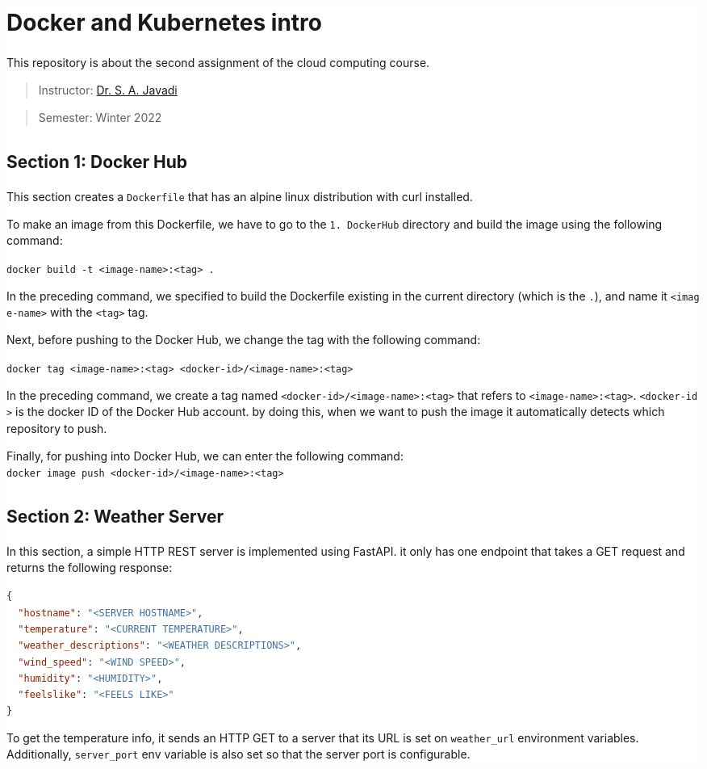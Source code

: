 # Docker and Kubernetes intro

This repository is about the second assignment of the cloud computing course.

> Instructor: [Dr. S. A. Javadi](https://scholar.google.com/citations?user=Va7RTUsAAAAJ&hl=en)

> Semester: Winter 2022

## Section 1: Docker Hub

This section creates a `Dockerfile` that has an alpine linux distribution with curl installed.

To make an image from this Dockerfile, we have to go to the `1. DockerHub` directory and build the image using the
following command:

```text
docker build -t <image-name>:<tag> .
```

In the preceding command, we specified to build the Dockerfile existing in the current directory (which is the `.`), and
name it `<image-name>` with the `<tag>` tag.

Next, before pushing to the Docker Hub, we change the tag with the following command:

```text
docker tag <image-name>:<tag> <docker-id>/<image-name>:<tag>
```

In the preceding command, we create a tag named `<docker-id>/<image-name>:<tag>` that refers to `<image-name>:<tag>`.
`<docker-id>` is the docker ID of the Docker Hub account. by doing this, when we want to push the image it automatically
detects which repository to push.

Finally, for pushing into Docker Hub, we can enter the following command:  
``
docker image push <docker-id>/<image-name>:<tag>
``

## Section 2: Weather Server

In this section, a simple HTTP REST server is implemented using FastAPI. it only has one endpoint that takes a GET
request and returns the following response:

```json
{
  "hostname": "<SERVER HOSTNAME>",
  "temperature": "<CURRENT TEMPERATURE>",
  "weather_descriptions": "<WEATHER DESCRIPTIONS>",
  "wind_speed": "<WIND SPEED>",
  "humidity": "<HUMIDITY>",
  "feelslike": "<FEELS LIKE>"
}
```
To get the temperature info, it sends an HTTP GET to a server that its URL is set on `weather_url` environment variables. 
Additionally, `server_port` env variable is also set so that the server port is configurable.
